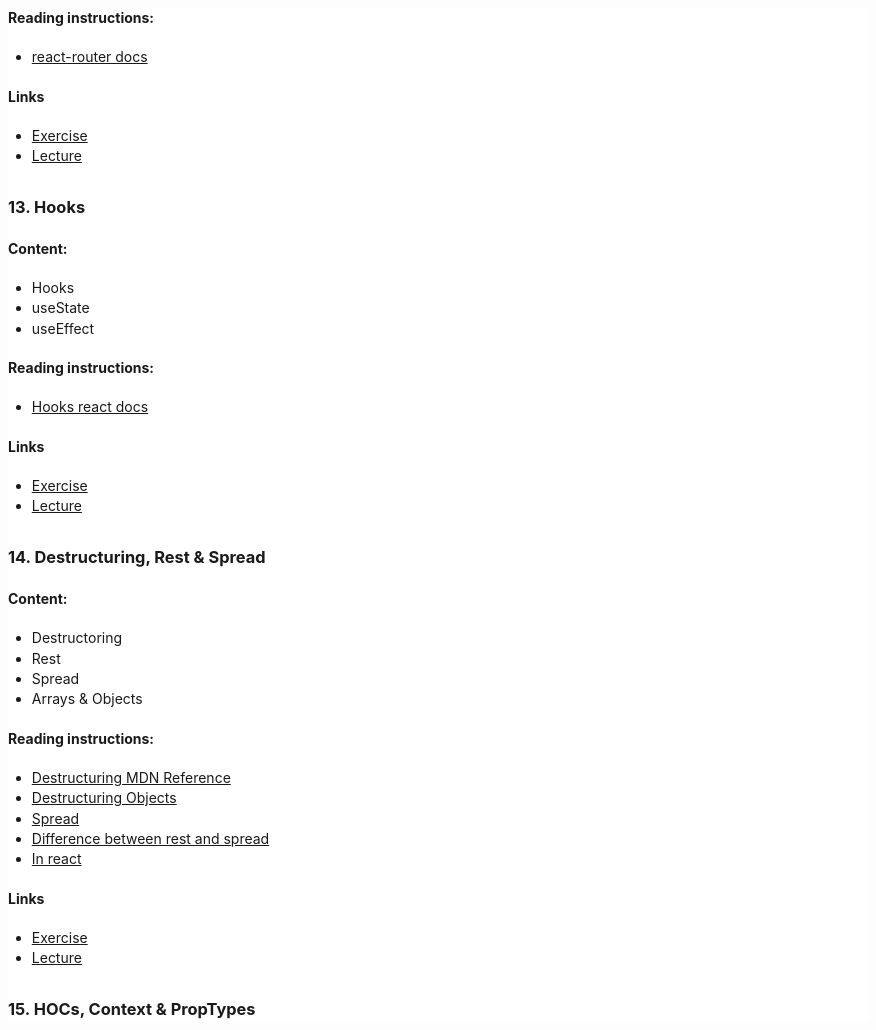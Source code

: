 #### Reading instructions:
* <a href="https://reacttraining.com/react-router/" target="_blank">react-router docs</a>

#### Links
* [Exercise](/new-structure/react/exercises/exercise-react-12-router.md)
* [Lecture](/new-structure/react/lectures/lecture-react-12-router.md)

## 

### 13. Hooks

#### Content:
* Hooks
* useState
* useEffect

#### Reading instructions:
* <a href="https://reactjs.org/docs/hooks-intro.html" target="_blank">Hooks react docs</a>

#### Links
* [Exercise](/new-structure/react/exercises/exercise-react-13-hooks.md)
* [Lecture](/new-structure/react/lectures/lecture-react-13-hooks.md)

## 

### 14. Destructuring, Rest & Spread

#### Content:
* Destructoring
* Rest
* Spread
* Arrays & Objects

#### Reading instructions:
* <a href="https://developer.mozilla.org/en-US/docs/Web/JavaScript/Reference/Operators/Destructuring_assignment" target="_blank">Destructuring MDN Reference</a>
* <a href="http://exploringjs.com/es6/ch_destructuring.html#sec_overview-destructuring" target="_blank">Destructuring Objects</a>
* <a href="https://www.geeksforgeeks.org/javascript-spread-operator/" target="_blank">Spread</a>
* <a href="https://medium.com/javascript-in-plain-english/es6-spread-parameter-vs-rest-operator-5e3c924c4e1f" target="_blank">Difference between rest and spread</a>
* <a href="https://www.carlrippon.com/writing-concise-react-components-with-destructure-assignment-and-spread/" target="_blank">In react</a>

#### Links
* [Exercise](/new-structure/react/exercises/exercise-react-14-destructuringRestSpread.md)
* [Lecture](/new-structure/react/lectures/lecture-react-14-destructuringRestSpread.md)

## 

### 15. HOCs, Context & PropTypes
